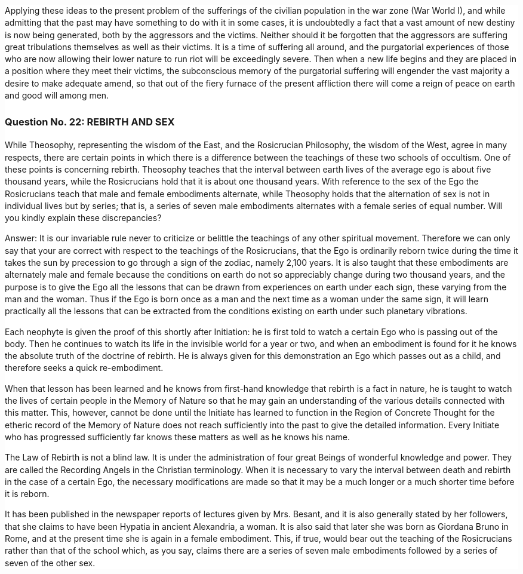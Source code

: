 Applying these ideas to the present problem of the sufferings of the civilian population in the war zone (War World I), and while admitting that the past may have something to do with it in some cases, it is undoubtedly a fact that a vast amount of new destiny is now being generated, both by the aggressors and the victims. Neither should it be forgotten that the aggressors are suffering great tribulations themselves as well as their victims. It is a time of suffering all around, and the purgatorial experiences of those who are now allowing their lower nature to run riot will be exceedingly severe. Then when a new life begins and they are placed in a position where they meet their victims, the subconscious memory of the purgatorial suffering will engender the vast majority a desire to make adequate amend, so that out of the fiery furnace of the present affliction there will come a reign of peace on earth and good will among men. 

### <h3 id="question-22">Question No. 22: REBIRTH AND SEX</h3>
 
While Theosophy, representing the wisdom of the East, and the Rosicrucian Philosophy, the wisdom of the West, agree in many respects, there are certain points in which there is a difference between the teachings of these two schools of occultism. One of these points is concerning rebirth. Theosophy teaches that the interval between earth lives of the average ego is about five thousand years, while the Rosicrucians hold that it is about one thousand years. With reference to the sex of the Ego the Rosicrucians teach that male and female embodiments alternate, while Theosophy holds that the alternation of sex is not in individual lives but by series; that is, a series of seven male embodiments alternates with a female series of equal number. Will you kindly explain these discrepancies? 

Answer: It is our invariable rule never to criticize or belittle the teachings of any other spiritual movement. Therefore we can only say that your are correct with respect to the teachings of the Rosicrucians, that the Ego is ordinarily reborn twice during the time it takes the sun by precession to go through a sign of the zodiac, namely 2,100 years. It is also taught that these embodiments are alternately male and female because the conditions on earth do not so appreciably change during two thousand years, and the purpose is to give the Ego all the lessons that can be drawn from experiences on earth under each sign, these varying from the man and the woman. Thus if the Ego is born once as a man and the next time as a woman under the same sign, it will learn practically all the lessons that can be extracted from the conditions existing on earth under such planetary vibrations. 

Each neophyte is given the proof of this shortly after Initiation: he is first told to watch a certain Ego who is passing out of the body. Then he continues to watch its life in the invisible world for a year or two, and when an embodiment is found for it he knows the absolute truth of the doctrine of rebirth. He is always given for this demonstration an Ego which passes out as a child, and therefore seeks a quick re-embodiment. 

When that lesson has been learned and he knows from first-hand knowledge that rebirth is a fact in nature, he is taught to watch the lives of certain people in the Memory of Nature so that he may gain an understanding of the various details connected with this matter. This, however, cannot be done until the Initiate has learned to function in the Region of Concrete Thought for the etheric record of the Memory of Nature does not reach sufficiently into the past to give the detailed information. Every Initiate who has progressed sufficiently far knows these matters as well as he knows his name. 

The Law of Rebirth is not a blind law. It is under the administration of four great Beings of wonderful knowledge and power. They are called the Recording Angels in the Christian terminology. When it is necessary to vary the interval between death and rebirth in the case of a certain Ego, the necessary modifications are made so that it may be a much longer or a much shorter time before it is reborn. 

It has been published in the newspaper reports of lectures given by Mrs. Besant, and it is also generally stated by her followers, that she claims to have been Hypatia in ancient Alexandria, a woman. It is also said that later she was born as Giordana Bruno in Rome, and at the present time she is again in a female embodiment. This, if true, would bear out the teaching of the Rosicrucians rather than that of the school which, as you say, claims there are a series of seven male embodiments followed by a series of seven of the other sex. 
